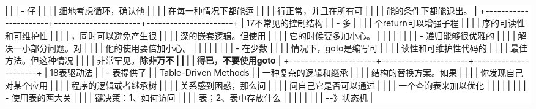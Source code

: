|                      |                      | -   仔               |
|                      |                      | 细地考虑循环，确认他 |
|                      |                      | 在每一种情况下都能运 |
|                      |                      | 行正常，并且在所有可 |
|                      |                      | 能的条件下都能退出。 |
+----------------------+----------------------+----------------------+
| 17不常见的控制结构   |                      | -   多               |
|                      |                      | 个return可以增强子程 |
|                      |                      | 序的可读性和可维护性 |
|                      |                      | ，同时可以避免产生很 |
|                      |                      | 深的嵌套逻辑。但使用 |
|                      |                      | 它的时候要多加小心。 |
|                      |                      |                      |
|                      |                      | -   递归能够很优雅的 |
|                      |                      | 解决一小部分问题。对 |
|                      |                      | 他的使用要倍加小心。 |
|                      |                      |                      |
|                      |                      | -   在少数           |
|                      |                      | 情况下，goto是编写可 |
|                      |                      | 读性和可维护性代码的 |
|                      |                      | 最佳方法。但这种情况 |
|                      |                      | 非常罕见。**除非万不 |
|                      |                      | 得已，不要使用goto** |
+----------------------+----------------------+----------------------+
| 18表驱动法           |                      | -   表提供了         |
| Table-Driven Methods |                      | 一种复杂的逻辑和继承 |
|                      |                      | 结构的替换方案。如果 |
|                      |                      | 你发现自己对某个应用 |
|                      |                      | 程序的逻辑或者继承树 |
|                      |                      | 关系感到困惑，那么问 |
|                      |                      | 问自己它是否可以通过 |
|                      |                      | 一个查询表来加以优化 |
|                      |                      |                      |
|                      |                      | -   使用表的两大关   |
|                      |                      | 键决策：1、如何访问  |
|                      |                      | 表；2、表中存放什么  |
|                      |                      |                      |
|                      |                      | \--》状态机          |